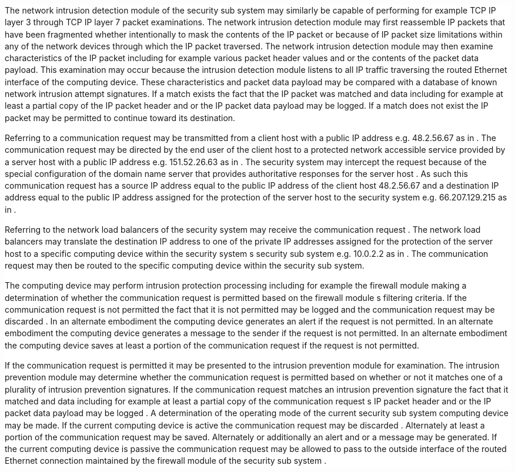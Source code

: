 The network intrusion detection module of the security sub system may similarly be capable of performing for example TCP IP layer 3 through TCP IP layer 7 packet examinations. The network intrusion detection module may first reassemble IP packets that have been fragmented whether intentionally to mask the contents of the IP packet or because of IP packet size limitations within any of the network devices through which the IP packet traversed. The network intrusion detection module may then examine characteristics of the IP packet including for example various packet header values and or the contents of the packet data payload. This examination may occur because the intrusion detection module listens to all IP traffic traversing the routed Ethernet interface of the computing device. These characteristics and packet data payload may be compared with a database of known network intrusion attempt signatures. If a match exists the fact that the IP packet was matched and data including for example at least a partial copy of the IP packet header and or the IP packet data payload may be logged. If a match does not exist the IP packet may be permitted to continue toward its destination.

Referring to a communication request may be transmitted from a client host with a public IP address e.g. 48.2.56.67 as in . The communication request may be directed by the end user of the client host to a protected network accessible service provided by a server host with a public IP address e.g. 151.52.26.63 as in . The security system may intercept the request because of the special configuration of the domain name server that provides authoritative responses for the server host . As such this communication request has a source IP address equal to the public IP address of the client host 48.2.56.67 and a destination IP address equal to the public IP address assigned for the protection of the server host to the security system e.g. 66.207.129.215 as in .

Referring to the network load balancers of the security system may receive the communication request . The network load balancers may translate the destination IP address to one of the private IP addresses assigned for the protection of the server host to a specific computing device within the security system s security sub system e.g. 10.0.2.2 as in . The communication request may then be routed to the specific computing device within the security sub system.

The computing device may perform intrusion protection processing including for example the firewall module making a determination of whether the communication request is permitted based on the firewall module s filtering criteria. If the communication request is not permitted the fact that it is not permitted may be logged and the communication request may be discarded . In an alternate embodiment the computing device generates an alert if the request is not permitted. In an alternate embodiment the computing device generates a message to the sender if the request is not permitted. In an alternate embodiment the computing device saves at least a portion of the communication request if the request is not permitted.

If the communication request is permitted it may be presented to the intrusion prevention module for examination. The intrusion prevention module may determine whether the communication request is permitted based on whether or not it matches one of a plurality of intrusion prevention signatures. If the communication request matches an intrusion prevention signature the fact that it matched and data including for example at least a partial copy of the communication request s IP packet header and or the IP packet data payload may be logged . A determination of the operating mode of the current security sub system computing device may be made. If the current computing device is active the communication request may be discarded . Alternately at least a portion of the communication request may be saved. Alternately or additionally an alert and or a message may be generated. If the current computing device is passive the communication request may be allowed to pass to the outside interface of the routed Ethernet connection maintained by the firewall module of the security sub system .
